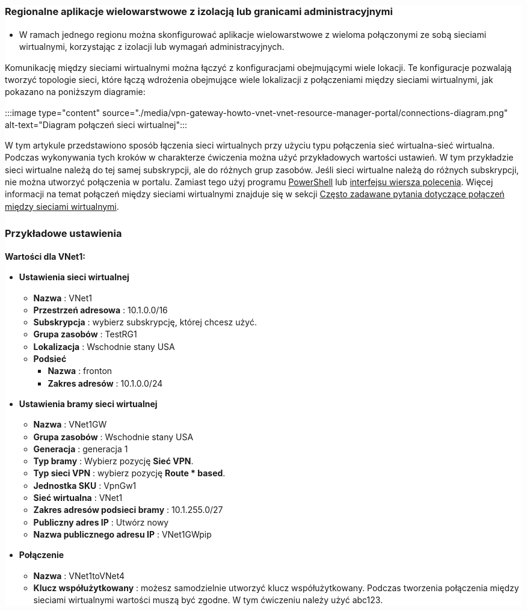 ### <a name="regional-multi-tier-applications-with-isolation-or-administrative-boundaries"></a>Regionalne aplikacje wielowarstwowe z izolacją lub granicami administracyjnymi

* W ramach jednego regionu można skonfigurować aplikacje wielowarstwowe z wieloma połączonymi ze sobą sieciami wirtualnymi, korzystając z izolacji lub wymagań administracyjnych.

Komunikację między sieciami wirtualnymi można łączyć z konfiguracjami obejmującymi wiele lokacji. Te konfiguracje pozwalają tworzyć topologie sieci, które łączą wdrożenia obejmujące wiele lokalizacji z połączeniami między sieciami wirtualnymi, jak pokazano na poniższym diagramie:

:::image type="content" source="./media/vpn-gateway-howto-vnet-vnet-resource-manager-portal/connections-diagram.png" alt-text="Diagram połączeń sieci wirtualnej":::

W tym artykule przedstawiono sposób łączenia sieci wirtualnych przy użyciu typu połączenia sieć wirtualna-sieć wirtualna. Podczas wykonywania tych kroków w charakterze ćwiczenia można użyć przykładowych wartości ustawień. W tym przykładzie sieci wirtualne należą do tej samej subskrypcji, ale do różnych grup zasobów. Jeśli sieci wirtualne należą do różnych subskrypcji, nie można utworzyć połączenia w portalu. Zamiast tego użyj programu [PowerShell](vpn-gateway-vnet-vnet-rm-ps.md) lub [interfejsu wiersza polecenia](vpn-gateway-howto-vnet-vnet-cli.md). Więcej informacji na temat połączeń między sieciami wirtualnymi znajduje się w sekcji [Często zadawane pytania dotyczące połączeń między sieciami wirtualnymi](#vnet-to-vnet-faq).

### <a name="example-settings"></a>Przykładowe ustawienia

**Wartości dla VNet1:**

* **Ustawienia sieci wirtualnej**
  * **Nazwa** : VNet1
  * **Przestrzeń adresowa** : 10.1.0.0/16
  * **Subskrypcja** : wybierz subskrypcję, której chcesz użyć.
  * **Grupa zasobów** : TestRG1
  * **Lokalizacja** : Wschodnie stany USA
  * **Podsieć**
    * **Nazwa** : fronton
    * **Zakres adresów** : 10.1.0.0/24

* **Ustawienia bramy sieci wirtualnej**
  * **Nazwa** : VNet1GW
  * **Grupa zasobów** : Wschodnie stany USA
  * **Generacja** : generacja 1
  * **Typ bramy** : Wybierz pozycję **Sieć VPN**.
  * **Typ sieci VPN** : wybierz pozycję **Route * based**.
  * **Jednostka SKU** : VpnGw1
  * **Sieć wirtualna** : VNet1
  * **Zakres adresów podsieci bramy** : 10.1.255.0/27
  * **Publiczny adres IP** : Utwórz nowy
  * **Nazwa publicznego adresu IP** : VNet1GWpip

* **Połączenie**
  * **Nazwa** : VNet1toVNet4
  * **Klucz współużytkowany** : możesz samodzielnie utworzyć klucz współużytkowany. Podczas tworzenia połączenia między sieciami wirtualnymi wartości muszą być zgodne. W tym ćwiczeniu należy użyć abc123.
